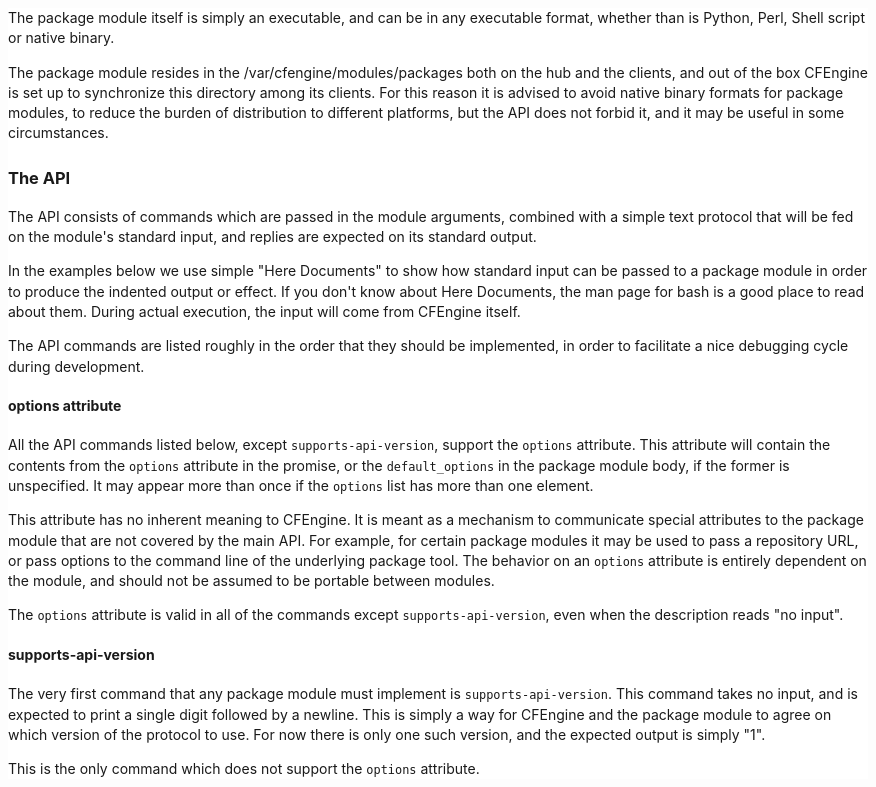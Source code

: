 The package module itself is simply an executable, and can be in any executable
format, whether than is Python, Perl, Shell script or native binary.

The package module resides in the /var/cfengine/modules/packages both on the hub
and the clients, and out of the box CFEngine is set up to synchronize this
directory among its clients. For this reason it is advised to avoid native
binary formats for package modules, to reduce the burden of distribution to
different platforms, but the API does not forbid it, and it may be useful in
some circumstances.


### The API

The API consists of commands which are passed in the module arguments, combined
with a simple text protocol that will be fed on the module's standard input, and
replies are expected on its standard output.

In the examples below we use simple "Here Documents" to show how standard input
can be passed to a package module in order to produce the indented output or
effect. If you don't know about Here Documents, the man page for bash is a good
place to read about them. During actual execution, the input will come from
CFEngine itself.

The API commands are listed roughly in the order that they should be
implemented, in order to facilitate a nice debugging cycle during development.


#### options attribute

All the API commands listed below, except `supports-api-version`, support the
`options` attribute. This attribute will contain the contents from the `options`
attribute in the promise, or the `default_options` in the package module body,
if the former is unspecified. It may appear more than once if the `options` list
has more than one element.

This attribute has no inherent meaning to CFEngine. It is meant as a mechanism 
to communicate special attributes to the package module that are not covered 
by the main API. For example, for certain package modules it may be used to 
pass a repository URL, or pass options to the command line of the underlying 
package tool.  The behavior on an `options` attribute is entirely 
dependent on the module, and should not be assumed to be portable between 
modules.

The `options` attribute is valid in all of the commands except 
`supports-api-version`, even when the description reads "no input".


#### supports-api-version

The very first command that any package module must implement is
`supports-api-version`. This command takes no input, and is expected to print
a single digit followed by a newline. This is simply a way for CFEngine and the
package module to agree on which version of the protocol to use. For now there
is only one such version, and the expected output is simply "1".

This is the only command which does not support the `options` attribute.
